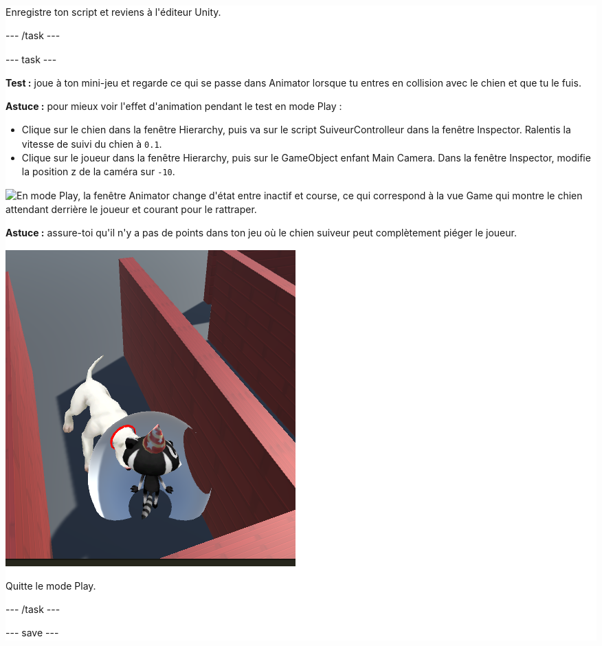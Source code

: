 Enregistre ton script et reviens à l'éditeur Unity.

--- /task ---

--- task ---

**Test :** joue à ton mini-jeu et regarde ce qui se passe dans Animator lorsque tu entres en collision avec le chien et que tu le fuis.

**Astuce :** pour mieux voir l'effet d'animation pendant le test en mode Play :
+ Clique sur le chien dans la fenêtre Hierarchy, puis va sur le script SuiveurControlleur dans la fenêtre Inspector. Ralentis la vitesse de suivi du chien à `0.1`.
+ Clique sur le joueur dans la fenêtre Hierarchy, puis sur le GameObject enfant Main Camera. Dans la fenêtre Inspector, modifie la position z de la caméra sur `-10`.

![En mode Play, la fenêtre Animator change d'état entre inactif et course, ce qui correspond à la vue Game qui montre le chien attendant derrière le joueur et courant pour le rattraper.](images/dog-anim-test.gif)

**Astuce :** assure-toi qu'il n'y a pas de points dans ton jeu où le chien suiveur peut complètement piéger le joueur.

![Le personnage Joueur est encerclé par le chien et n'a aucun moyen de s'échapper.](images/trapped.png)

Quitte le mode Play.

--- /task ---

--- save ---
